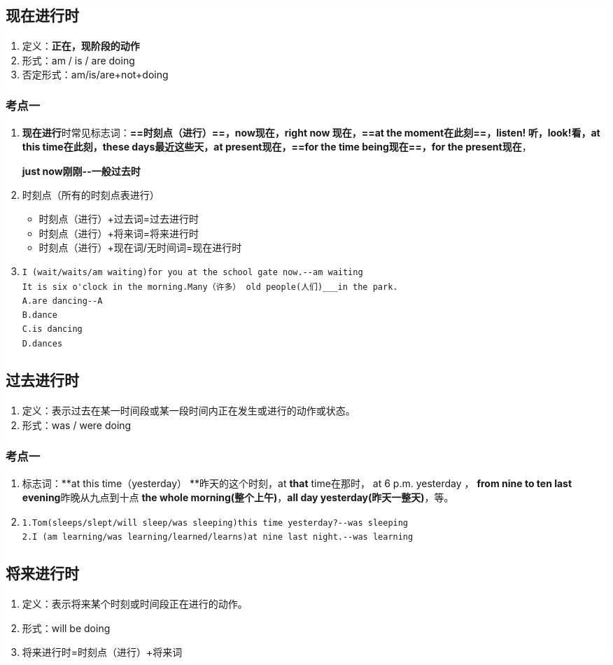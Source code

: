    

## 现在进行时

1. 定义：**正在，现阶段的动作**
2. 形式：am / is / are doing
3. 否定形式：am/is/are+not+doing

### 考点一

1. **现在进行**时常见标志词：**==时刻点（进行）==，now现在，right now 现在，==at the moment在此刻==，listen! 听，look!看，at this time在此刻，these days最近这些天，at present现在，==for the time being现在==，for the present现在**，

   **just now刚刚--一般过去时**

2. 时刻点（所有的时刻点表进行）

   - 时刻点（进行）+过去词=过去进行时
   - 时刻点（进行）+将来词=将来进行时
   - 时刻点（进行）+现在词/无时间词=现在进行时

3. ```
   I (wait/waits/am waiting)for you at the school gate now.--am waiting
   It is six o'clock in the morning.Many（许多） old people(人们)___in the park.
   A.are dancing--A
   B.dance
   C.is dancing
   D.dances
   ```

   

## 过去进行时

1. 定义：表示过去在某一时间段或某一段时间内正在发生或进行的动作或状态。
2. 形式：was / were doing

### 考点一

1. 标志词：**at this time（yesterday） **昨天的这个时刻，at **that** time在那时， at 6  p.m.  yesterday ， **from nine to ten last evening**昨晚从九点到十点 **the whole morning(整个上午)**，**all day yesterday(昨天一整天)**，等。

2. ```
   1.Tom(sleeps/slept/will sleep/was sleeping)this time yesterday?--was sleeping
   2.I (am learning/was learning/learned/learns)at nine last night.--was learning
   ```

## 将来进行时

1. 定义：表示将来某个时刻或时间段正在进行的动作。

2. 形式：will be doing

3. 将来进行时=时刻点（进行）+将来词
